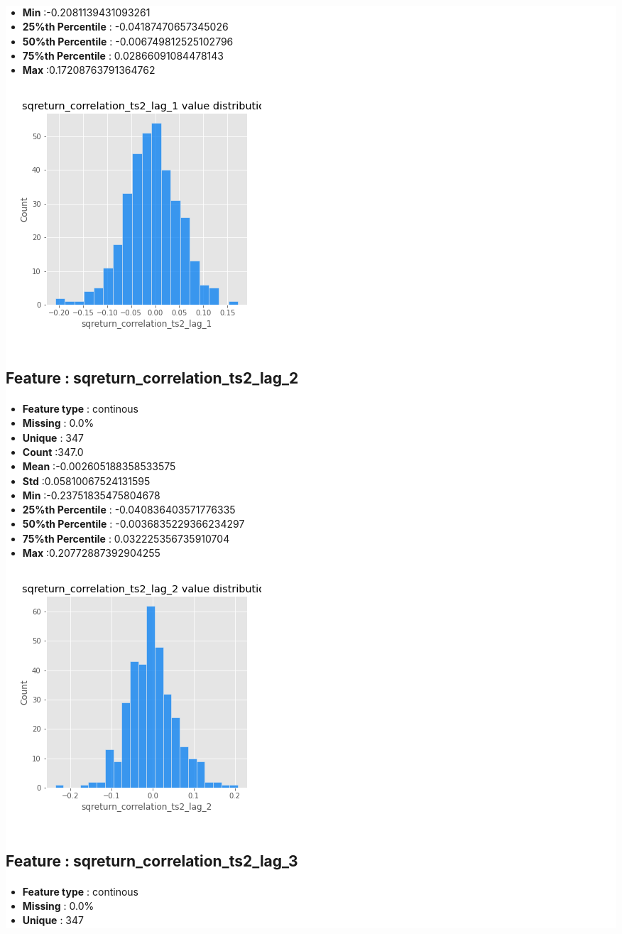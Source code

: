 - **Min** :-0.2081139431093261
- **25%th Percentile** : -0.04187470657345026
- **50%th Percentile** : -0.006749812525102796
- **75%th Percentile** : 0.02866091084478143
- **Max** :0.17208763791364762

![](sqreturn_correlation_ts2_lag_1.png)
## Feature : sqreturn_correlation_ts2_lag_2
- **Feature type** : continous
- **Missing** : 0.0%
- **Unique** : 347
- **Count** :347.0
- **Mean** :-0.002605188358533575
- **Std** :0.05810067524131595
- **Min** :-0.23751835475804678
- **25%th Percentile** : -0.040836403571776335
- **50%th Percentile** : -0.0036835229366234297
- **75%th Percentile** : 0.032225356735910704
- **Max** :0.20772887392904255

![](sqreturn_correlation_ts2_lag_2.png)
## Feature : sqreturn_correlation_ts2_lag_3
- **Feature type** : continous
- **Missing** : 0.0%
- **Unique** : 347